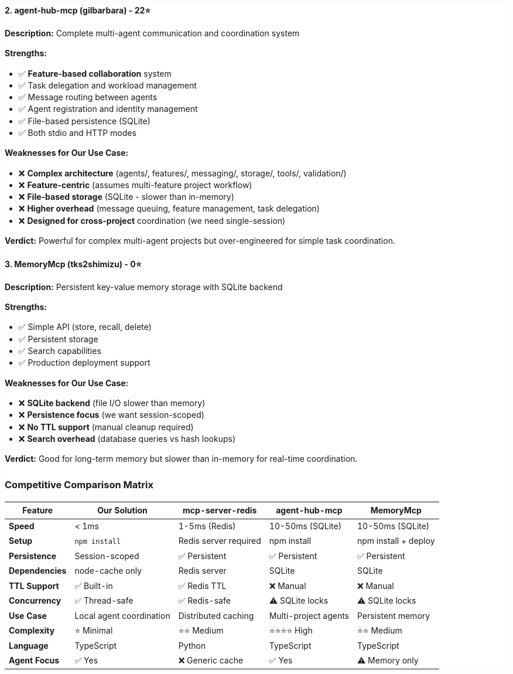 #### 2. **agent-hub-mcp** (gilbarbara) - 22⭐
**Description:** Complete multi-agent communication and coordination system

**Strengths:**
- ✅ **Feature-based collaboration** system
- ✅ Task delegation and workload management
- ✅ Message routing between agents
- ✅ Agent registration and identity management
- ✅ File-based persistence (SQLite)
- ✅ Both stdio and HTTP modes

**Weaknesses for Our Use Case:**
- ❌ **Complex architecture** (agents/, features/, messaging/, storage/, tools/, validation/)
- ❌ **Feature-centric** (assumes multi-feature project workflow)
- ❌ **File-based storage** (SQLite - slower than in-memory)
- ❌ **Higher overhead** (message queuing, feature management, task delegation)
- ❌ **Designed for cross-project** coordination (we need single-session)

**Verdict:** Powerful for complex multi-agent projects but over-engineered for simple task coordination.

#### 3. **MemoryMcp** (tks2shimizu) - 0⭐
**Description:** Persistent key-value memory storage with SQLite backend

**Strengths:**
- ✅ Simple API (store, recall, delete)
- ✅ Persistent storage
- ✅ Search capabilities
- ✅ Production deployment support

**Weaknesses for Our Use Case:**
- ❌ **SQLite backend** (file I/O slower than memory)
- ❌ **Persistence focus** (we want session-scoped)
- ❌ **No TTL support** (manual cleanup required)
- ❌ **Search overhead** (database queries vs hash lookups)

**Verdict:** Good for long-term memory but slower than in-memory for real-time coordination.

### Competitive Comparison Matrix

| Feature | **Our Solution** | mcp-server-redis | agent-hub-mcp | MemoryMcp |
|---------|------------------|------------------|---------------|-----------|
| **Speed** | < 1ms | 1-5ms (Redis) | 10-50ms (SQLite) | 10-50ms (SQLite) |
| **Setup** | `npm install` | Redis server required | npm install | npm install + deploy |
| **Persistence** | Session-scoped | ✅ Persistent | ✅ Persistent | ✅ Persistent |
| **Dependencies** | node-cache only | Redis server | SQLite | SQLite |
| **TTL Support** | ✅ Built-in | ✅ Redis TTL | ❌ Manual | ❌ Manual |
| **Concurrency** | ✅ Thread-safe | ✅ Redis-safe | ⚠️ SQLite locks | ⚠️ SQLite locks |
| **Use Case** | Local agent coordination | Distributed caching | Multi-project agents | Persistent memory |
| **Complexity** | ⭐ Minimal | ⭐⭐ Medium | ⭐⭐⭐⭐ High | ⭐⭐ Medium |
| **Language** | TypeScript | Python | TypeScript | TypeScript |
| **Agent Focus** | ✅ Yes | ❌ Generic cache | ✅ Yes | ⚠️ Memory only |
